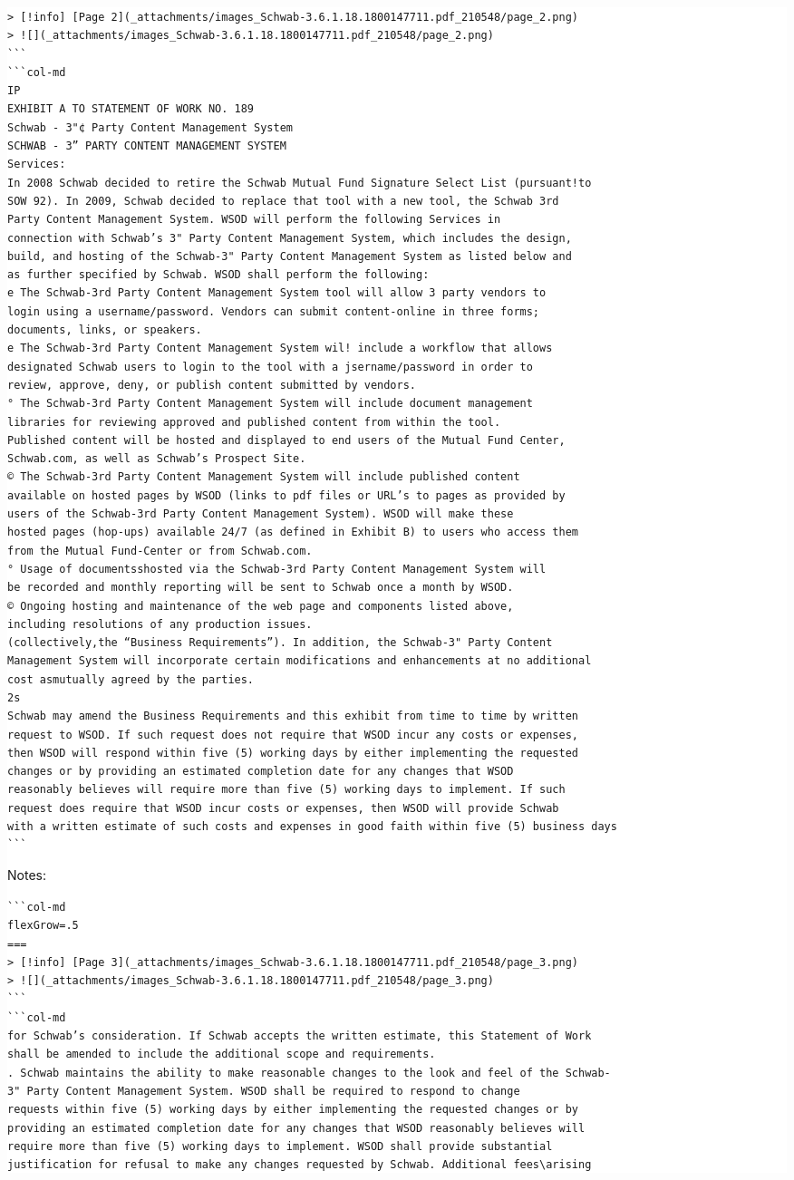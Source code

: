 ````col
> [!info] [Page 2](_attachments/images_Schwab-3.6.1.18.1800147711.pdf_210548/page_2.png)
> ![](_attachments/images_Schwab-3.6.1.18.1800147711.pdf_210548/page_2.png)
```  
```col-md
IP  
EXHIBIT A TO STATEMENT OF WORK NO. 189
Schwab - 3"¢ Party Content Management System  
SCHWAB - 3” PARTY CONTENT MANAGEMENT SYSTEM  
Services:  
In 2008 Schwab decided to retire the Schwab Mutual Fund Signature Select List (pursuant!to
SOW 92). In 2009, Schwab decided to replace that tool with a new tool, the Schwab 3rd
Party Content Management System. WSOD will perform the following Services in
connection with Schwab’s 3" Party Content Management System, which includes the design,
build, and hosting of the Schwab-3" Party Content Management System as listed below and
as further specified by Schwab. WSOD shall perform the following:  
e The Schwab-3rd Party Content Management System tool will allow 3 party vendors to  
login using a username/password. Vendors can submit content-online in three forms;  
documents, links, or speakers.  
e The Schwab-3rd Party Content Management System wil! include a workflow that allows  
designated Schwab users to login to the tool with a jsername/password in order to  
review, approve, deny, or publish content submitted by vendors.  
° The Schwab-3rd Party Content Management System will include document management  
libraries for reviewing approved and published content from within the tool.  
Published content will be hosted and displayed to end users of the Mutual Fund Center,  
Schwab.com, as well as Schwab’s Prospect Site.  
© The Schwab-3rd Party Content Management System will include published content
available on hosted pages by WSOD (links to pdf files or URL’s to pages as provided by
users of the Schwab-3rd Party Content Management System). WSOD will make these
hosted pages (hop-ups) available 24/7 (as defined in Exhibit B) to users who access them
from the Mutual Fund-Center or from Schwab.com.  
° Usage of documentsshosted via the Schwab-3rd Party Content Management System will
be recorded and monthly reporting will be sent to Schwab once a month by WSOD.  
© Ongoing hosting and maintenance of the web page and components listed above,
including resolutions of any production issues.  
(collectively,the “Business Requirements”). In addition, the Schwab-3" Party Content
Management System will incorporate certain modifications and enhancements at no additional
cost asmutually agreed by the parties.  
2s  
Schwab may amend the Business Requirements and this exhibit from time to time by written
request to WSOD. If such request does not require that WSOD incur any costs or expenses,
then WSOD will respond within five (5) working days by either implementing the requested
changes or by providing an estimated completion date for any changes that WSOD
reasonably believes will require more than five (5) working days to implement. If such
request does require that WSOD incur costs or expenses, then WSOD will provide Schwab
with a written estimate of such costs and expenses in good faith within five (5) business days  
```
````
Notes:    
````col
```col-md
flexGrow=.5
===
> [!info] [Page 3](_attachments/images_Schwab-3.6.1.18.1800147711.pdf_210548/page_3.png)
> ![](_attachments/images_Schwab-3.6.1.18.1800147711.pdf_210548/page_3.png)
```  
```col-md
for Schwab’s consideration. If Schwab accepts the written estimate, this Statement of Work
shall be amended to include the additional scope and requirements.  
. Schwab maintains the ability to make reasonable changes to the look and feel of the Schwab-  
3" Party Content Management System. WSOD shall be required to respond to change
requests within five (5) working days by either implementing the requested changes or by
providing an estimated completion date for any changes that WSOD reasonably believes will
require more than five (5) working days to implement. WSOD shall provide substantial
justification for refusal to make any changes requested by Schwab. Additional fees\arising
````